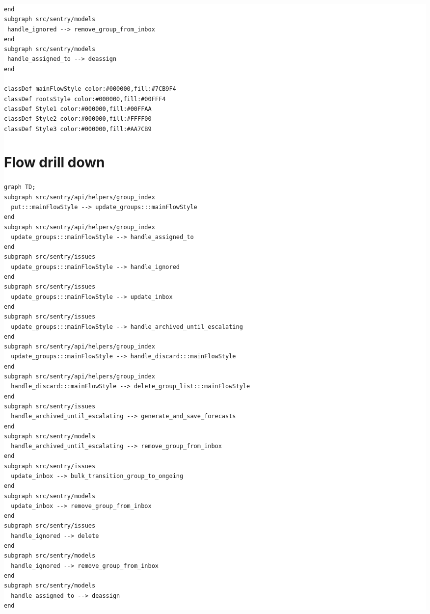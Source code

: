 ```mermaid
end
subgraph src/sentry/models
 handle_ignored --> remove_group_from_inbox
end
subgraph src/sentry/models
 handle_assigned_to --> deassign
end

classDef mainFlowStyle color:#000000,fill:#7CB9F4
classDef rootsStyle color:#000000,fill:#00FFF4
classDef Style1 color:#000000,fill:#00FFAA
classDef Style2 color:#000000,fill:#FFFF00
classDef Style3 color:#000000,fill:#AA7CB9
```

# Flow drill down

```mermaid
graph TD;
subgraph src/sentry/api/helpers/group_index
  put:::mainFlowStyle --> update_groups:::mainFlowStyle
end
subgraph src/sentry/api/helpers/group_index
  update_groups:::mainFlowStyle --> handle_assigned_to
end
subgraph src/sentry/issues
  update_groups:::mainFlowStyle --> handle_ignored
end
subgraph src/sentry/issues
  update_groups:::mainFlowStyle --> update_inbox
end
subgraph src/sentry/issues
  update_groups:::mainFlowStyle --> handle_archived_until_escalating
end
subgraph src/sentry/api/helpers/group_index
  update_groups:::mainFlowStyle --> handle_discard:::mainFlowStyle
end
subgraph src/sentry/api/helpers/group_index
  handle_discard:::mainFlowStyle --> delete_group_list:::mainFlowStyle
end
subgraph src/sentry/issues
  handle_archived_until_escalating --> generate_and_save_forecasts
end
subgraph src/sentry/models
  handle_archived_until_escalating --> remove_group_from_inbox
end
subgraph src/sentry/issues
  update_inbox --> bulk_transition_group_to_ongoing
end
subgraph src/sentry/models
  update_inbox --> remove_group_from_inbox
end
subgraph src/sentry/issues
  handle_ignored --> delete
end
subgraph src/sentry/models
  handle_ignored --> remove_group_from_inbox
end
subgraph src/sentry/models
  handle_assigned_to --> deassign
end

```